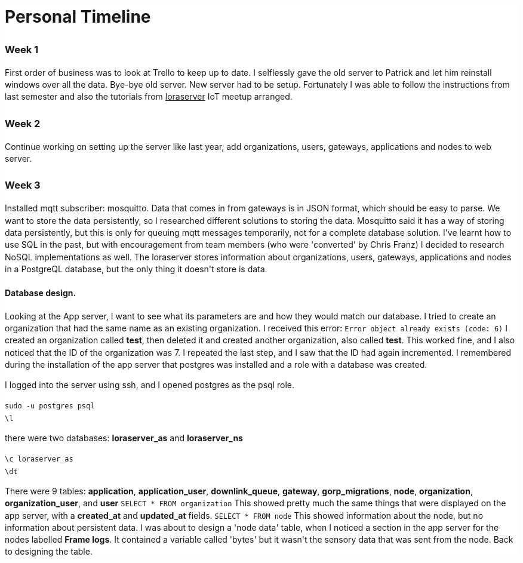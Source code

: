# Personal Timeline
### Week 1
First order of business was to look at Trello to keep up to date.
I selflessly gave the old server to Patrick and let him reinstall windows over all the data. Bye-bye old server.
New server had to be setup. Fortunately I was able to follow the instructions from last semester and also the tutorials from [loraserver](https://docs.loraserver.io/overview/)
IoT meetup arranged.
### Week 2
Continue working on setting up the server like last year, add organizations, users, gateways, applications and nodes to web server.
### Week 3
Installed mqtt subscriber: mosquitto. Data that comes in from gateways is in JSON format, which should be easy to parse. 
We want to store the data persistently, so I researched different solutions to storing the data. 
Mosquitto said it has a way of storing data persistently, but this is only for queuing mqtt messages temporarily, not for a complete database solution.
I've learnt how to use SQL in the past, but with encouragement from team members (who were 'converted' by Chris Franz) I decided to research NoSQL implementations as well.
The loraserver stores information about organizations, users, gateways, applications and nodes in a PostgreQL database, but the only thing it doesn't store is data.
#### Database design.
Looking at the App server, I want to see what its parameters are and how they would match our database.
I tried to create an organization that had the same name as an existing organization. I received this error:
`Error object already exists (code: 6)`
I created an organization called **test**, then deleted it and created another organization, also called **test**.
This worked fine, and I also noticed that the ID of the organization was 7. I repeated the last step, and I saw that the ID had again incremented.
I remembered during the installation of the app server that postgres was installed and a role with a database was created.

I logged into the server using ssh, and I opened postgres as the psql role.
```
sudo -u postgres psql
\l
```
there were two databases: **loraserver_as** and **loraserver_ns**
```
\c loraserver_as
\dt
```
There were 9 tables: **application**, **application_user**, **downlink_queue**, **gateway**, **gorp_migrations**, **node**, **organization**, **organization_user**, and **user**
`SELECT * FROM organization`
This showed pretty much the same things that were displayed on the app server, with a **created_at** and **updated_at** fields.
`SELECT * FROM node`
This showed information about the node, but no information about persistent data.
I was about to design a 'node data' table, when I noticed a section in the app server for the nodes labelled **Frame logs**.
It contained a variable called 'bytes' but it wasn't the sensory data that was sent from the node. Back to designing the table.

